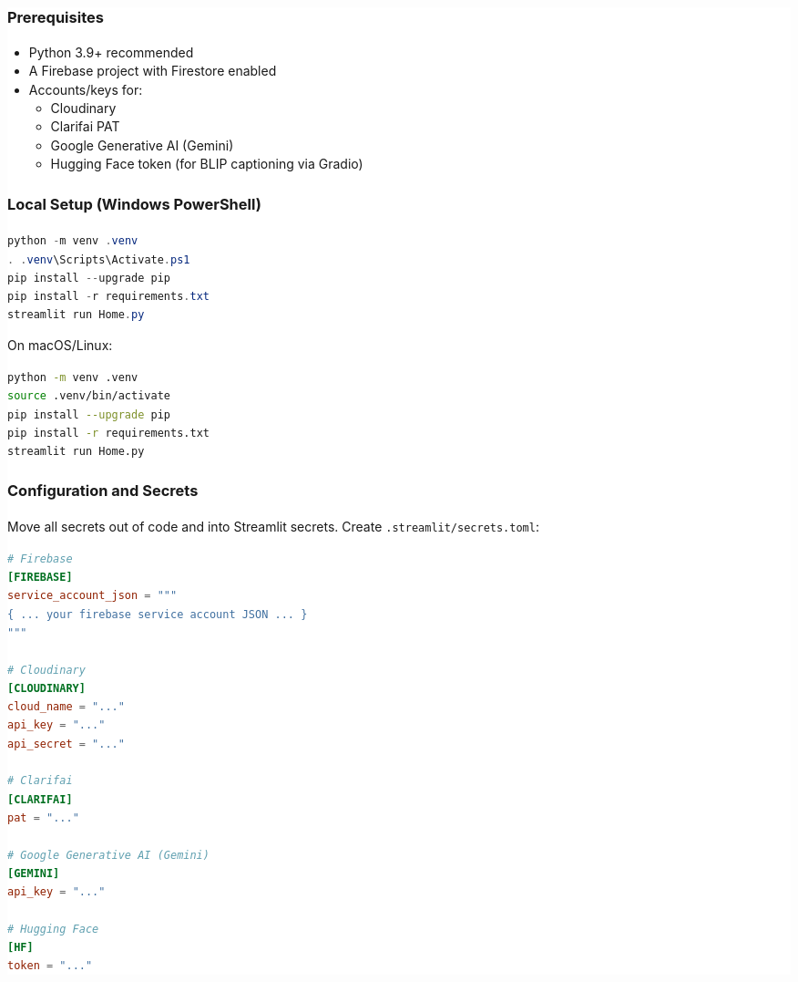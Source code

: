 
### Prerequisites

- Python 3.9+ recommended
- A Firebase project with Firestore enabled
- Accounts/keys for:
  - Cloudinary
  - Clarifai PAT
  - Google Generative AI (Gemini)
  - Hugging Face token (for BLIP captioning via Gradio)

### Local Setup (Windows PowerShell)

```powershell
python -m venv .venv
. .venv\Scripts\Activate.ps1
pip install --upgrade pip
pip install -r requirements.txt
streamlit run Home.py
```

On macOS/Linux:

```bash
python -m venv .venv
source .venv/bin/activate
pip install --upgrade pip
pip install -r requirements.txt
streamlit run Home.py
```

### Configuration and Secrets

Move all secrets out of code and into Streamlit secrets. Create `.streamlit/secrets.toml`:

```toml
# Firebase
[FIREBASE]
service_account_json = """
{ ... your firebase service account JSON ... }
"""

# Cloudinary
[CLOUDINARY]
cloud_name = "..."
api_key = "..."
api_secret = "..."

# Clarifai
[CLARIFAI]
pat = "..."

# Google Generative AI (Gemini)
[GEMINI]
api_key = "..."

# Hugging Face
[HF]
token = "..."
```
